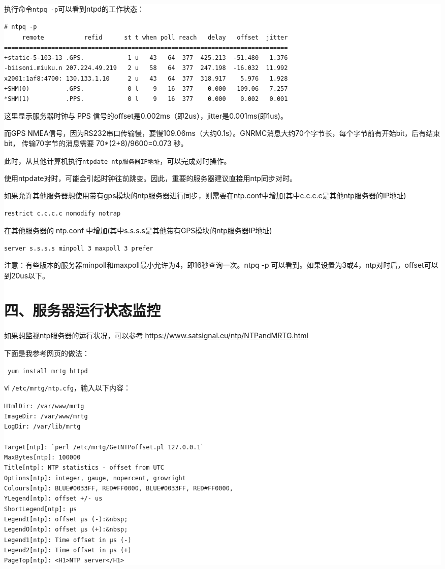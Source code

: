 执行命令`ntpq -p`可以看到ntpd的工作状态：
```
# ntpq -p
     remote           refid      st t when poll reach   delay   offset  jitter
==============================================================================
+static-5-103-13 .GPS.            1 u   43   64  377  425.213  -51.480   1.376
-biisoni.miuku.n 207.224.49.219   2 u   58   64  377  247.198  -16.032  11.992
x2001:1af8:4700: 130.133.1.10     2 u   43   64  377  318.917    5.976   1.928
+SHM(0)          .GPS.            0 l    9   16  377    0.000  -109.06   7.257
*SHM(1)          .PPS.            0 l    9   16  377    0.000    0.002   0.001
```
这里显示服务器时钟与 PPS 信号的offset是0.002ms（即2us），jitter是0.001ms(即1us)。

而GPS NMEA信号，因为RS232串口传输慢，要慢109.06ms（大约0.1s）。GNRMC消息大约70个字节长，每个字节前有开始bit，后有结束bit，
传输70字节的消息需要 70*(2+8)/9600=0.073 秒。

此时，从其他计算机执行`ntpdate ntp服务器IP地址`，可以完成对时操作。

使用ntpdate对时，可能会引起时钟往前跳变。因此，重要的服务器建议直接用ntp同步对时。

如果允许其他服务器想使用带有gps模块的ntp服务器进行同步，则需要在ntp.conf中增加(其中c.c.c.c是其他ntp服务器的IP地址)
```
restrict c.c.c.c nomodify notrap 
```

在其他服务器的 ntp.conf 中增加(其中s.s.s.s是其他带有GPS模块的ntp服务器IP地址)
```
server s.s.s.s minpoll 3 maxpoll 3 prefer
```
注意：有些版本的服务器minpoll和maxpoll最小允许为4，即16秒查询一次。ntpq -p 可以看到。如果设置为3或4，ntp对时后，offset可以到20us以下。

# 四、服务器运行状态监控

如果想监视ntp服务器的运行状况，可以参考 https://www.satsignal.eu/ntp/NTPandMRTG.html

下面是我参考网页的做法：
```
 yum install mrtg httpd
```

vi `/etc/mrtg/ntp.cfg`，输入以下内容：
```
HtmlDir: /var/www/mrtg
ImageDir: /var/www/mrtg
LogDir: /var/lib/mrtg

Target[ntp]: `perl /etc/mrtg/GetNTPoffset.pl 127.0.0.1`
MaxBytes[ntp]: 100000
Title[ntp]: NTP statistics - offset from UTC
Options[ntp]: integer, gauge, nopercent, growright
Colours[ntp]: BLUE#0033FF, RED#FF0000, BLUE#0033FF, RED#FF0000, 
YLegend[ntp]: offset +/- us
ShortLegend[ntp]: µs
LegendI[ntp]: offset µs (-):&nbsp;
LegendO[ntp]: offset µs (+):&nbsp;
Legend1[ntp]: Time offset in µs (-)
Legend2[ntp]: Time offset in µs (+)
PageTop[ntp]: <H1>NTP server</H1>
```
